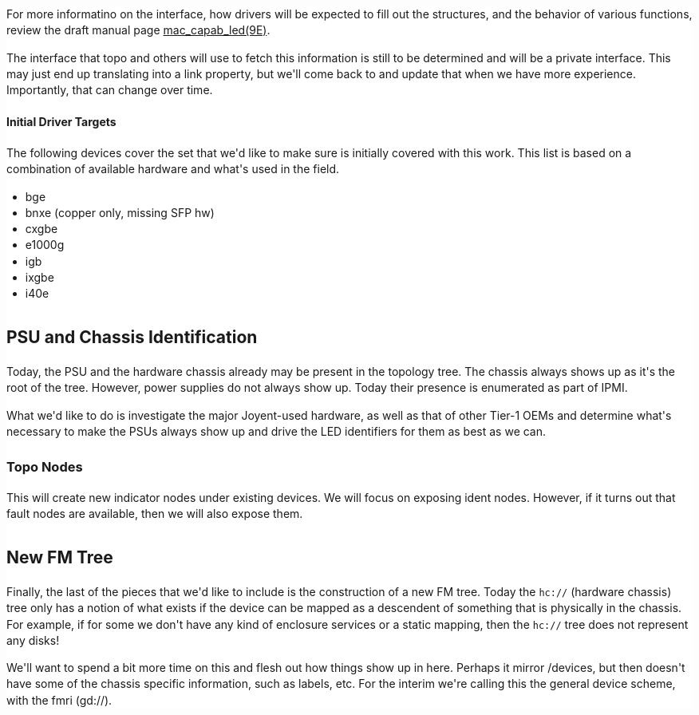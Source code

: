 For more informatino on the interface, how drivers will be expected to
fill out the structures, and the behavior of various functions, review
the draft manual page [mac_capab_led(9E)](./man/mac_capab_led.9e.pdf).

The interface that topo and others will use to fetch this information is
still to be determined and will be a private interface. This may just
end up translating into a link property, but we'll come back to and
update that when we have more experience. Importantly, that can change
over time.

#### Initial Driver Targets

The following devices cover the set that we'd like to make sure is
initially covered with this work. This list is based on a combination of
available hardware and what's used in the field.

* bge
* bnxe (copper only, missing SFP hw)
* cxgbe
* e1000g
* igb
* ixgbe
* i40e

## PSU and Chassis Identification

Today, the PSU and the hardware chassis already may be present in the
topology tree. The chassis always shows up as it's the root of the tree.
However, power supplies do not always show up. Today their presence is
enumerated as part of IPMI.

What we'd like to do is investigate the major Joyent-used hardware, as
well as that of other Tier-1 OEMs and determine what's necessary to make
the PSUs always show up and drive the LED identifiers for them as best
as we can.

### Topo Nodes

This will create new indicator nodes under existing devices. We will
focus on exposing ident nodes. However, if it turns out that fault nodes
are available, then we will also expose them.

## New FM Tree

Finally, the last of the pieces that we'd like to include is the
construction of a new FM tree. Today the `hc://` (hardware chassis) tree
only has a notion of what exists if the device can be mapped as a
descendent of something that is physically in the chassis. For example,
if for some we don't have any kind of enclosure services or a static
mapping, then the `hc://` tree does not represent any disks!

We'll want to spend a bit more time on this and flesh out how things
show up in here. Perhaps it mirror /devices, but then doesn't have some
of the chassis specific information, such as labels, etc. For the
interim we're calling this the general device scheme, with the fmri
(gd://).
